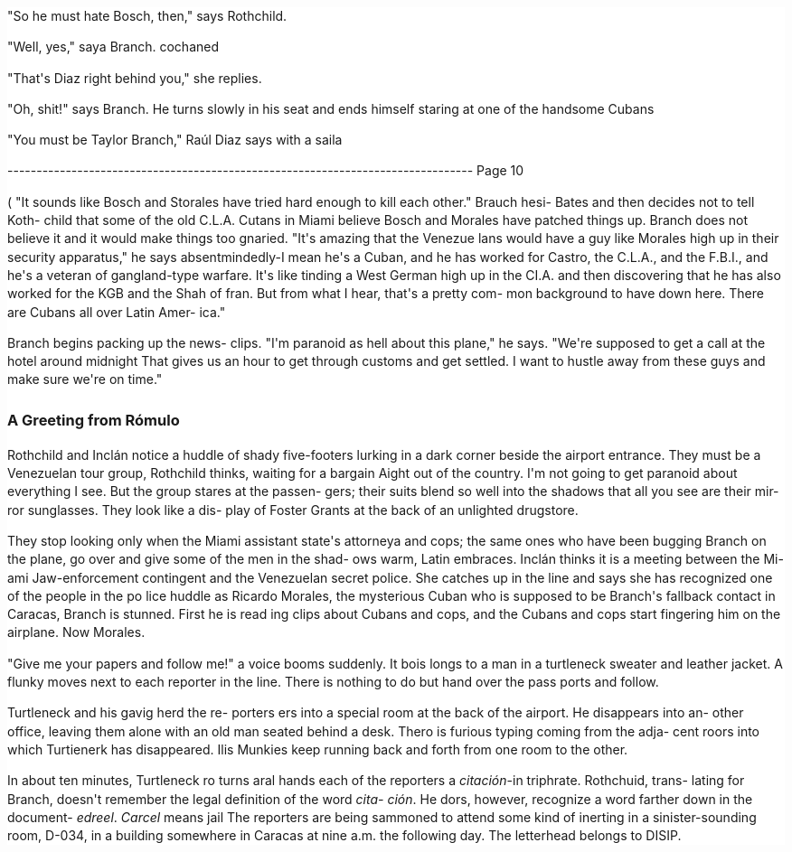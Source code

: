"So he must hate Bosch, then," says Rothchild.

"Well, yes," saya Branch. cochaned

"That's Diaz right behind you," she replies.

"Oh, shit!" says Branch. He turns slowly in his seat and ends himself staring at one of the handsome Cubans

"You must be Taylor Branch," Raúl Diaz says with a saila


-------------------------------------------------------------------------------- Page 10

( "It sounds like Bosch and Storales have tried hard enough to kill each other." Brauch hesi-
Bates and then decides not to tell Koth- child that some of the old C.L.A. Cutans in Miami believe Bosch and Morales have patched things up. Branch does not believe it and it would make things too gnaried. "It's amazing that the Venezue lans would have a guy like Morales high up in their security apparatus," he says absentmindedly-I mean he's a Cuban, and he has worked for Castro, the C.L.A., and the F.B.I., and he's a veteran of gangland-type warfare. It's like tinding a West German high up in the CI.A. and then discovering that he has also worked for the KGB and the Shah of fran. But from what I hear, that's a pretty com- mon background to have down here. There are Cubans all over Latin Amer- ica."

Branch begins packing up the news- clips. "I'm paranoid as hell about this plane," he says. "We're supposed to get a call at the hotel around midnight That gives us an hour to get through customs and get settled. I want to hustle away from these guys and make sure we're on time."

### A Greeting from Rómulo

Rothchild and Inclán notice a huddle of shady five-footers lurking in a dark corner beside the airport entrance. They must be a Venezuelan tour group, Rothchild thinks, waiting for a bargain Aight out of the country. I'm not going to get paranoid about everything I see. But the group stares at the passen- gers; their suits blend so well into the shadows that all you see are their mir- ror sunglasses. They look like a dis- play of Foster Grants at the back of an unlighted drugstore.

They stop looking only when the Miami assistant state's attorneya and cops; the same ones who have been bugging Branch on the plane, go over and give some of the men in the shad- ows warm, Latin embraces. Inclán thinks it is a meeting between the Mi- ami Jaw-enforcement contingent and the Venezuelan secret police. She catches up in the line and says she has recognized one of the people in the po lice huddle as Ricardo Morales, the mysterious Cuban who is supposed to be Branch's fallback contact in Caracas, Branch is stunned. First he is read ing clips about Cubans and cops, and the Cubans and cops start fingering him on the airplane. Now Morales.

"Give me your papers and follow me!" a voice booms suddenly. It bois longs to a man in a turtleneck sweater and leather jacket. A flunky moves next to each reporter in the line. There is nothing to do but hand over the pass ports and follow.

Turtleneck and his gavig herd the re- porters ers into a special room at the back of the airport. He disappears into an- other office, leaving them alone with an old man seated behind a desk. Thero is furious typing coming from the adja- cent roors into which Turtienerk has disappeared. Ilis Munkies keep running back and forth from one room to the other.

In about ten minutes, Turtleneck ro turns aral hands each of the reporters a *citación*-in triphrate. Rothchuid, trans- lating for Branch, doesn't remember the legal definition of the word *cita- ción*. He dors, however, recognize a word farther down in the document- *edreel*. *Carcel* means jail The reporters are being sammoned to attend some kind of inerting in a sinister-sounding room, D-034, in a building somewhere in Caracas at nine a.m. the following day. The letterhead belongs to DISIP.
